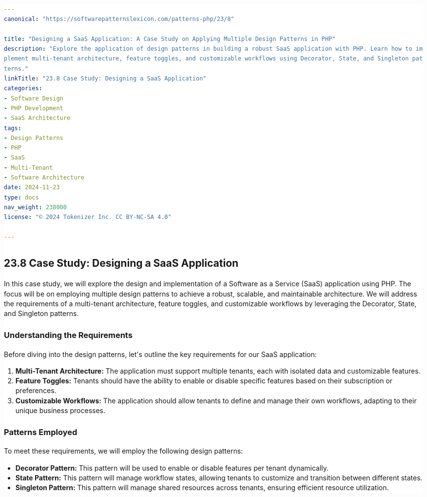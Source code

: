 ```yaml
---
canonical: "https://softwarepatternslexicon.com/patterns-php/23/8"

title: "Designing a SaaS Application: A Case Study on Applying Multiple Design Patterns in PHP"
description: "Explore the application of design patterns in building a robust SaaS application with PHP. Learn how to implement multi-tenant architecture, feature toggles, and customizable workflows using Decorator, State, and Singleton patterns."
linkTitle: "23.8 Case Study: Designing a SaaS Application"
categories:
- Software Design
- PHP Development
- SaaS Architecture
tags:
- Design Patterns
- PHP
- SaaS
- Multi-Tenant
- Software Architecture
date: 2024-11-23
type: docs
nav_weight: 238000
license: "© 2024 Tokenizer Inc. CC BY-NC-SA 4.0"

---
```


## 23.8 Case Study: Designing a SaaS Application

In this case study, we will explore the design and implementation of a Software as a Service (SaaS) application using PHP. The focus will be on employing multiple design patterns to achieve a robust, scalable, and maintainable architecture. We will address the requirements of a multi-tenant architecture, feature toggles, and customizable workflows by leveraging the Decorator, State, and Singleton patterns.

### Understanding the Requirements

Before diving into the design patterns, let's outline the key requirements for our SaaS application:

1. **Multi-Tenant Architecture:** The application must support multiple tenants, each with isolated data and customizable features.
2. **Feature Toggles:** Tenants should have the ability to enable or disable specific features based on their subscription or preferences.
3. **Customizable Workflows:** The application should allow tenants to define and manage their own workflows, adapting to their unique business processes.

### Patterns Employed

To meet these requirements, we will employ the following design patterns:

- **Decorator Pattern:** This pattern will be used to enable or disable features per tenant dynamically.
- **State Pattern:** This pattern will manage workflow states, allowing tenants to customize and transition between different states.
- **Singleton Pattern:** This pattern will manage shared resources across tenants, ensuring efficient resource utilization.
